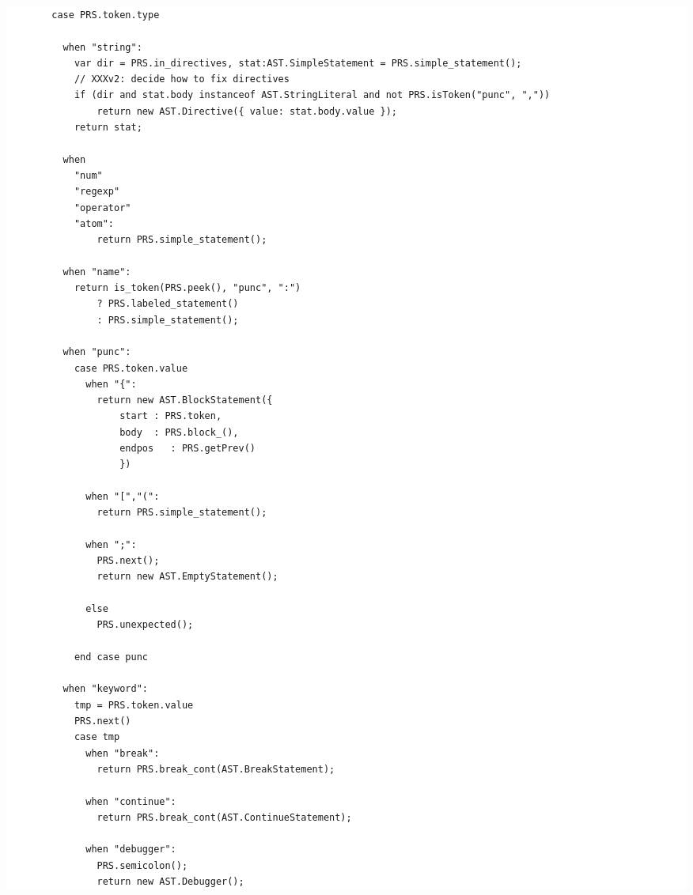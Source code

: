             case PRS.token.type

              when "string":
                var dir = PRS.in_directives, stat:AST.SimpleStatement = PRS.simple_statement();
                // XXXv2: decide how to fix directives
                if (dir and stat.body instanceof AST.StringLiteral and not PRS.isToken("punc", ","))
                    return new AST.Directive({ value: stat.body.value });
                return stat;

              when 
                "num"
                "regexp"
                "operator"
                "atom":
                    return PRS.simple_statement();

              when "name":
                return is_token(PRS.peek(), "punc", ":")
                    ? PRS.labeled_statement()
                    : PRS.simple_statement();

              when "punc":
                case PRS.token.value
                  when "{":
                    return new AST.BlockStatement({
                        start : PRS.token,
                        body  : PRS.block_(),
                        endpos   : PRS.getPrev()
                        })

                  when "[","(":
                    return PRS.simple_statement();

                  when ";":
                    PRS.next();
                    return new AST.EmptyStatement();

                  else
                    PRS.unexpected();
                
                end case punc

              when "keyword":
                tmp = PRS.token.value
                PRS.next()
                case tmp
                  when "break":
                    return PRS.break_cont(AST.BreakStatement);

                  when "continue":
                    return PRS.break_cont(AST.ContinueStatement);

                  when "debugger":
                    PRS.semicolon();
                    return new AST.Debugger();
